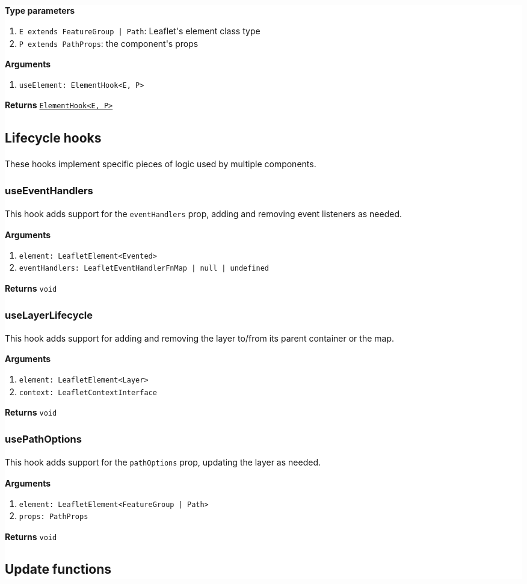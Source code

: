 **Type parameters**

1.  `E extends FeatureGroup | Path`: Leaflet's element class type
2.  `P extends PathProps`: the component's props

**Arguments**

1.  `useElement: ElementHook<E, P>`

**Returns** [`ElementHook<E, P>`](https://react-leaflet.js.org/docs/start-introduction/#elementhook)

## Lifecycle hooks[](https://react-leaflet.js.org/docs/start-introduction/#lifecycle-hooks "Direct link to Lifecycle hooks")

These hooks implement specific pieces of logic used by multiple components.

### useEventHandlers[](https://react-leaflet.js.org/docs/start-introduction/#useeventhandlers "Direct link to useEventHandlers")

This hook adds support for the `eventHandlers` prop, adding and removing event listeners as needed.

**Arguments**

1.  `element: LeafletElement<Evented>`
2.  `eventHandlers: LeafletEventHandlerFnMap | null | undefined`

**Returns** `void`

### useLayerLifecycle[](https://react-leaflet.js.org/docs/start-introduction/#uselayerlifecycle "Direct link to useLayerLifecycle")

This hook adds support for adding and removing the layer to/from its parent container or the map.

**Arguments**

1.  `element: LeafletElement<Layer>`
2.  `context: LeafletContextInterface`

**Returns** `void`

### usePathOptions[](https://react-leaflet.js.org/docs/start-introduction/#usepathoptions "Direct link to usePathOptions")

This hook adds support for the `pathOptions` prop, updating the layer as needed.

**Arguments**

1.  `element: LeafletElement<FeatureGroup | Path>`
2.  `props: PathProps`

**Returns** `void`

## Update functions[](https://react-leaflet.js.org/docs/start-introduction/#update-functions "Direct link to Update functions")
